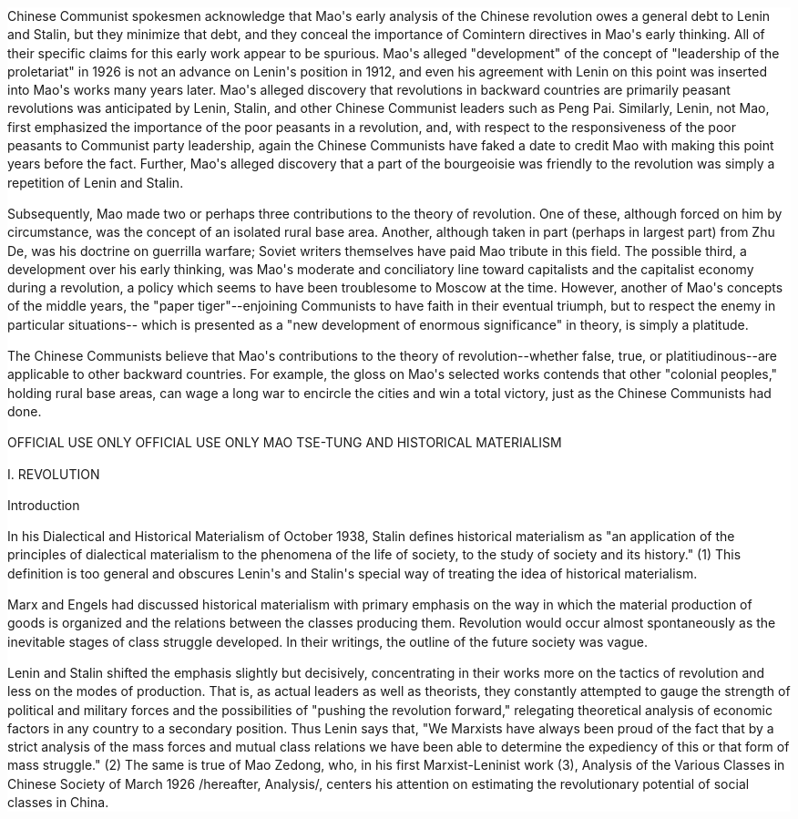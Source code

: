 Chinese Communist spokesmen acknowledge that Mao's early analysis of the Chinese revolution owes a general debt to Lenin and Stalin, but they minimize that debt, and they conceal the importance of Comintern directives in Mao's early thinking. All of their specific claims for this early work appear to be spurious. Mao's alleged "development" of the concept of "leadership of the proletariat" in 1926 is not an advance on Lenin's position in 1912, and even his agreement with Lenin on this point was inserted into Mao's works many years later. Mao's alleged discovery that revolutions in backward countries are primarily peasant revolutions was anticipated by Lenin, Stalin, and other Chinese Communist leaders such as Peng Pai. Similarly, Lenin, not Mao, first emphasized the importance of the poor peasants in a revolution, and, with respect to the responsiveness of the poor peasants to Communist party leadership, again the Chinese Communists have faked a date to credit Mao with making this point years before the fact. Further, Mao's alleged discovery that a part of the bourgeoisie was friendly to the revolution was simply a repetition of Lenin and Stalin.

Subsequently, Mao made two or perhaps three contributions to the theory of revolution. One of these, although forced on him by circumstance, was the concept of an isolated rural base area. Another, although taken in part (perhaps in largest part) from Zhu De, was his doctrine on guerrilla warfare; Soviet writers themselves have paid Mao tribute in this field. The possible third, a development over his early thinking, was Mao's moderate and conciliatory line toward capitalists and the capitalist economy during a revolution, a policy which seems to have been troublesome to Moscow at the time. However, another of Mao's concepts of the middle years, the "paper tiger"--enjoining Communists to have faith in their eventual triumph, but to respect the enemy in particular situations-- which is presented as a "new development of enormous significance" in theory, is simply a platitude.

The Chinese Communists believe that Mao's contributions to the theory of revolution--whether false, true, or platitiudinous--are applicable to other backward countries. For example, the gloss on Mao's selected works contends that other "colonial peoples," holding rural base areas, can wage a long war to encircle the cities and win a total victory, just as the Chinese Communists had done.

OFFICIAL USE ONLY OFFICIAL USE ONLY MAO TSE-TUNG AND HISTORICAL MATERIALISM

I. REVOLUTION

Introduction

In his Dialectical and Historical Materialism of October 1938, Stalin defines historical materialism as "an application of the principles of dialectical materialism to the phenomena of the life of society, to the study of society and its history." (1) This definition is too general and obscures Lenin's and Stalin's special way of treating the idea of historical materialism.

Marx and Engels had discussed historical materialism with primary emphasis on the way in which the material production of goods is organized and the relations between the classes producing them. Revolution would occur almost spontaneously as the inevitable stages of class struggle developed. In their writings, the outline of the future society was vague.

Lenin and Stalin shifted the emphasis slightly but decisively, concentrating in their works more on the tactics of revolution and less on the modes of production. That is, as actual leaders as well as theorists, they constantly attempted to gauge the strength of political and military forces and the possibilities of "pushing the revolution forward," relegating theoretical analysis of economic factors in any country to a secondary position. Thus Lenin says that, "We Marxists have always been proud of the fact that by a strict analysis of the mass forces and mutual class relations we have been able to determine the expediency of this or that form of mass struggle." (2) The same is true of Mao Zedong, who, in his first Marxist-Leninist work (3), Analysis of the Various Classes in Chinese Society of March 1926 /hereafter, Analysis/, centers his attention on estimating the revolutionary potential of social classes in China.
